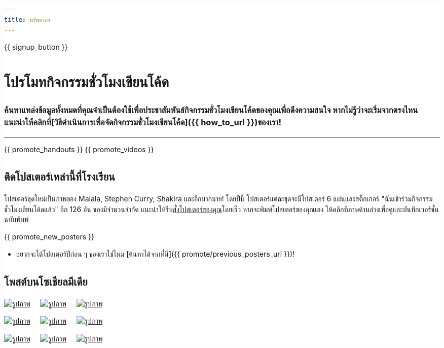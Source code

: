 ```yaml
---
title: ทรัพยากร
---
```


{{ signup_button }}

<link rel="stylesheet" type="text/css" href="/css/promote-page.css"></link>

# โปรโมทกิจกรรมชั่วโมงเขียนโค้ด

### ค้นหาแหล่งข้อมูลทั้งหมดที่คุณจำเป็นต้องใช้เพื่อประชาสัมพันธ์กิจกรรมชั่วโมงเขียนโค้ดของคุณเพื่อดึงความสนใจ หากไม่รู้ว่าจะเริ่มจากตรงไหน แนะนำให้คลิกที่[วิธีดำเนินการเพื่อจัดกิจกรรมชั่วโมงเขียนโค้ด]({{ how_to_url }})ของเรา!

* * *

{{ promote_handouts }} {{ promote_videos }}

<a id="posters"></a>

## ติดโปสเตอร์เหล่านี้ที่โรงเรียน

โปสเตอร์ชุดใหม่เป็นภาพของ Malala, Stephen Curry, Shakira และอีกมากมาย! โดยปีนี้ โปสเตอร์แต่ละชุดจะมีโปสเตอร์ 6 แผ่นและสติ๊กเกอร์ "ฉันเข้าร่วมกิจกรรมชั่วโมงเขียนโค้ดแล้ว" อีก 126 อัน ของมีจำนวนจำกัด แนะนำให้รีบ[สั่งโปสเตอร์ของคุณ](https://smile.amazon.com/Code-Hour-Poster-Set-2018/dp/B07J6T18DH)โดยเร็ว หากจะพิมพ์โปสเตอร์ของคุณเอง ให้คลิกที่ภาพด้านล่างเพื่อดูและบันทึกเวอร์ชั่นฉบับพิมพ์

{{ promote_new_posters }}

* อยากจะได้โปสเตอร์ปีก่อน ๆ ของเราใช่ไหม [ค้นหาได้จากที่นี่]({{ promote/previous_posters_url }})!

<a id="social"></a>

## โพสต์บนโซเชียลมีเดีย

[![รูปภาพ](/images/social-media/fit-250/social-1.png)](/images/social-media/social-1.png)&nbsp;&nbsp;&nbsp;&nbsp; [![รูปภาพ](/images/social-media/fit-250/social-2.png)](/images/social-media/social-2.png)&nbsp;&nbsp;&nbsp;&nbsp; [![รูปภาพ](/images/social-media/fit-250/social-3.png)](/images/social-media/social-3.png)&nbsp;&nbsp;&nbsp;&nbsp;

[![รูปภาพ](/images/social-media/fit-250/bill_gates.png)](/images/social-media/bill_gates.png)&nbsp;&nbsp;&nbsp;&nbsp; [![รูปภาพ](/images/social-media/fit-250/malala_yousafzai.png)](/images/social-media/malala_yousafzai.png)&nbsp;&nbsp;&nbsp;&nbsp; [![รูปภาพ](/images/social-media/fit-250/chris_bosh.png)](/images/social-media/chris_bosh.png)&nbsp;&nbsp;&nbsp;&nbsp;

[![รูปภาพ](/images/social-media/fit-250/karlie_kloss.png)](/images/social-media/karlie_kloss.png)&nbsp;&nbsp;&nbsp;&nbsp; [![รูปภาพ](/images/social-media/fit-250/satya_nadella.png)](/images/social-media/satya_nadella.png)&nbsp;&nbsp;&nbsp;&nbsp; [![รูปภาพ](/images/social-media/fit-250/jeff_bezos.png)](/images/social-media/jeff_bezos.png)&nbsp;&nbsp;&nbsp;&nbsp;

<a id="logo"></a>
